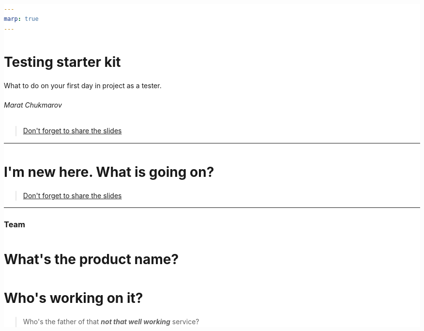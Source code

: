 ```yaml
---
marp: true
---
```

#  Testing starter kit

What to do on your first day in project as a tester.


######  Marat Chukmarov

> [Don't forget to share the slides](https://mikementor.github.io/mikementor/#/slides/testing-starter-kit)

---

# I'm new here. What is going on?

> [Don't forget to share the slides](https://mikementor.github.io/mikementor/#/slides/testing-starter-kit)

---
### Team
# What's the product name?
# Who's working on it?

>Who's the father of that ***not that well working*** service?
